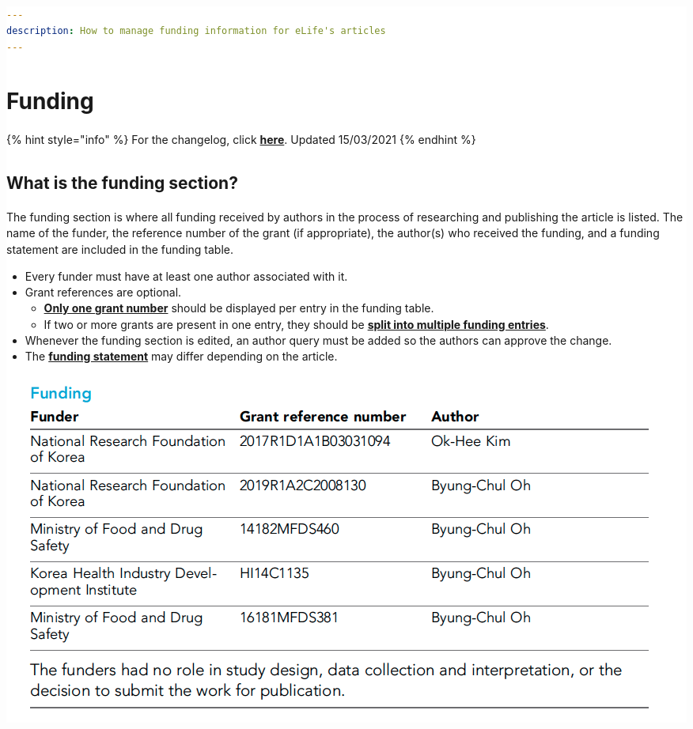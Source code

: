 ```yaml
---
description: How to manage funding information for eLife's articles
---
```


# Funding

{% hint style="info" %}
For the changelog, click [**here**](funding-information.md#changelog). Updated 15/03/2021
{% endhint %}

## What is the funding section?

The funding section is where all funding received by authors in the process of researching and publishing the article is listed. The name of the funder, the reference number of the grant \(if appropriate\), the author\(s\) who received the funding, and a funding statement are included in the funding table.

* Every funder must have at least one author associated with it.
* Grant references are optional. 
  * [**Only one grant number**](funding-information.md#multiple-grant-references-in-one-entry) should be displayed per entry in the funding table. 
  * If two or more grants are present in one entry, they should be [**split into multiple funding entries**](funding-information.md#multiple-grant-references-in-one-entry). 
* Whenever the funding section is edited, an author query must be added so the authors can approve the change.
* The [**funding statement**](funding-information.md#funding-group-test-1) may differ depending on the article. 

![An example of a funding table](../../.gitbook/assets/screenshot-2020-04-07-at-11.47.55.png)

